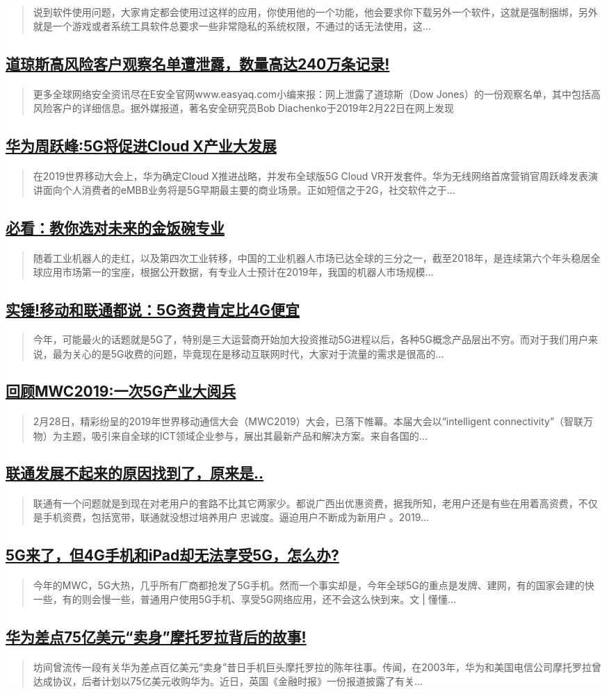  > 说到软件使用问题，大家肯定都会使用过这样的应用，你使用他的一个功能，他会要求你下载另外一个软件，这就是强制捆绑，另外就是一个游戏或者系统工具软件总要求一些非常隐私的系统权限，不通过的话无法使用，这...
 ## [道琼斯高风险客户观察名单遭泄露，数量高达240万条记录!](http://mp.weixin.qq.com/s?src=11&timestamp=1551601807&ver=1461&signature=sgOhIndMUz-SB*fWzO73ROFpV05JZnxkX1zsoy7687XgZdP2Tue6Lf1JJYkd5BsRm9YrRWToYpYTN*4Q-8U*vdcYA1MrSfe5Bvu7Q1v8QrP1elzmZTjyLC3RxGSeWAQB&new=1)
 > 更多全球网络安全资讯尽在E安全官网www.easyaq.com小编来报：网上泄露了道琼斯（Dow Jones）的一份观察名单，其中包括高风险客户的详细信息。据外媒报道，著名安全研究员Bob Diachenko于2019年2月22日在网上发现
 ## [华为周跃峰:5G将促进Cloud X产业大发展](http://mp.weixin.qq.com/s?src=11&timestamp=1551601807&ver=1461&signature=Vfh3w80W60CmLPsLeH27RSipMSNFe2vFv8c8JM00xmJFO*oOq99Id-keh-4xqNhnycJNrEn8nww5eEp6e8Zgw5C7V-uQBK7teiyrYcqkYA355gKbvgEF2r8zZIpV0*b-&new=1)
 > 在2019世界移动大会上，华为确定Cloud X推进战略，并发布全球版5G Cloud VR开发套件。华为无线网络首席营销官周跃峰发表演讲面向个人消费者的eMBB业务将是5G早期最主要的商业场景。正如短信之于2G，社交软件之于...
 ## [必看：教你选对未来的金饭碗专业](http://mp.weixin.qq.com/s?src=11&timestamp=1551601807&ver=1461&signature=VPf1tN7STvQvRulSEUFAApfcHySkpa4yBx6xuKEnjsmAoaoGiu45NPzzdKuTvDGrJ9hA0zVVA7Ti-lrFln*obe3Bj3-vkmtbDQvSWgwCGTOzb-1scIM1KWFujt-cZ0rB&new=1)
 > 随着工业机器人的走红，以及第四次工业转移，中国的工业机器人市场已达全球的三分之一，截至2018年，是连续第六个年头稳居全球应用市场第一的宝座，根据公开数据，有专业人士预计在2019年，我国的机器人市场规模...
 ## [实锤!移动和联通都说：5G资费肯定比4G便宜](http://mp.weixin.qq.com/s?src=11&timestamp=1551601807&ver=1461&signature=Iq9P0RDTed144HCnpg0FIwHejkVjhyTqLqtQg1bxjEiGFvGv5QJ8fhfaekwIAmoy7ZayVIojEMVXEclBwWZLHORMUDh8*Qc539wPKWaYOuIQyYlSQaaVO3lhQgQUTefY&new=1)
 > 今年，可能最火的话题就是5G了，特别是三大运营商开始加大投资推动5G进程以后，各种5G概念产品层出不穷。而对于我们用户来说，最为关心的是5G收费的问题，毕竟现在是移动互联网时代，大家对于流量的需求是很高的...
 ## [回顾MWC2019:一次5G产业大阅兵](http://mp.weixin.qq.com/s?src=11&timestamp=1551601807&ver=1461&signature=SLhzd5Ge*mp4kGsnf2ecAcBLLQlhJJyDg93265YJoUpfSeBW-sP8iq7DBUEEho-SCR6kUXvRtakVekTtzXbGDBAb4BNoEEZEuo0fO3oN8MflFnOvwCTk4*fjPmpaCLXW&new=1)
 > 2月28日，精彩纷呈的2019年世界移动通信大会（MWC2019）大会，已落下帷幕。本届大会以“intelligent connectivity”（智联万物）为主题，吸引来自全球的ICT领域企业参与，展出其最新产品和解决方案。来自各国的...
 ## [联通发展不起来的原因找到了，原来是..](http://mp.weixin.qq.com/s?src=11&timestamp=1551601807&ver=1461&signature=ZD49elTRtV1A-EszfnWgi8Dsa9ycojHOM36qWEQ2zyO5CT5SkKRhqFsEQhjCTiGglaThu*lNRMOXR4f9*885-CggezQwu*1b4kGhPGJrukERrDooFjwf3SM9QMM26hnX&new=1)
 > 联通有一个问题就是到现在对老用户的套路不比其它两家少。都说广西出优惠资费，据我所知，老用户还是有些在用着高资费，不仅是手机资费，包括宽带，联通就没想过培养用户 忠诚度。逼迫用户不断成为新用户 。2019...
 ## [5G来了，但4G手机和iPad却无法享受5G，怎么办?](http://mp.weixin.qq.com/s?src=11&timestamp=1551601807&ver=1461&signature=RIp8hO*6wKhWmhlQvNEJMkyT8Hykk1jy3obhEAGUqjAvjLW6XfxAAKhdazkb5tlUtpbTb1G85z8s7OrhlS95oq3NAcTK8WTLBivNkolI8QWPhoFL-9NfBAwPcVVfF9sI&new=1)
 > 今年的MWC，5G大热，几乎所有厂商都抢发了5G手机。然而一个事实却是，今年全球5G的重点是发牌、建网，有的国家会建的快一些，有的则会慢一些，普通用户使用5G手机、享受5G网络应用，还不会这么快到来。文 | 懂懂...
 ## [华为差点75亿美元“卖身”摩托罗拉背后的故事!](http://mp.weixin.qq.com/s?src=11&timestamp=1551601807&ver=1461&signature=98GC4QdH1-0yyRHqunBIStVPItBhMOn5Xs2sJH9FwXGTKplhDmHqqiNCgonrrxlY21FYJaWA9eGklocLD4MEgofZttmdlHWoYtS3LvjxS7MPWfLt4agSZb87jeL4Nfsd&new=1)
 > 坊间曾流传一段有关华为差点百亿美元“卖身”昔日手机巨头摩托罗拉的陈年往事。传闻，在2003年，华为和美国电信公司摩托罗拉曾达成协议，后者计划以75亿美元收购华为。近日，英国《金融时报》一份报道披露了有关...